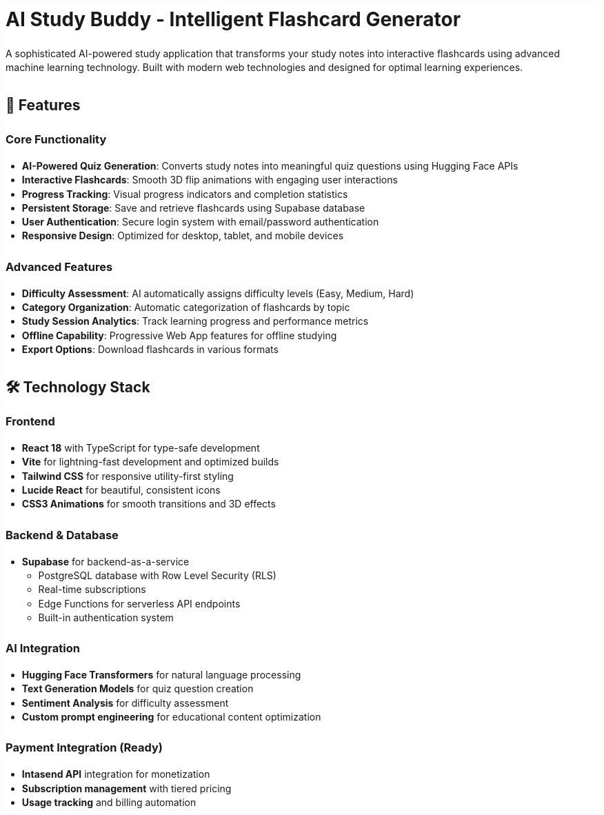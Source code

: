 # AI Study Buddy - Intelligent Flashcard Generator

A sophisticated AI-powered study application that transforms your study notes into interactive flashcards using advanced machine learning technology. Built with modern web technologies and designed for optimal learning experiences.

## 🚀 Features

### Core Functionality
- **AI-Powered Quiz Generation**: Converts study notes into meaningful quiz questions using Hugging Face APIs
- **Interactive Flashcards**: Smooth 3D flip animations with engaging user interactions
- **Progress Tracking**: Visual progress indicators and completion statistics
- **Persistent Storage**: Save and retrieve flashcards using Supabase database
- **User Authentication**: Secure login system with email/password authentication
- **Responsive Design**: Optimized for desktop, tablet, and mobile devices

### Advanced Features
- **Difficulty Assessment**: AI automatically assigns difficulty levels (Easy, Medium, Hard)
- **Category Organization**: Automatic categorization of flashcards by topic
- **Study Session Analytics**: Track learning progress and performance metrics
- **Offline Capability**: Progressive Web App features for offline studying
- **Export Options**: Download flashcards in various formats

## 🛠 Technology Stack

### Frontend
- **React 18** with TypeScript for type-safe development
- **Vite** for lightning-fast development and optimized builds
- **Tailwind CSS** for responsive utility-first styling
- **Lucide React** for beautiful, consistent icons
- **CSS3 Animations** for smooth transitions and 3D effects

### Backend & Database
- **Supabase** for backend-as-a-service
  - PostgreSQL database with Row Level Security (RLS)
  - Real-time subscriptions
  - Edge Functions for serverless API endpoints
  - Built-in authentication system

### AI Integration
- **Hugging Face Transformers** for natural language processing
- **Text Generation Models** for quiz question creation
- **Sentiment Analysis** for difficulty assessment
- **Custom prompt engineering** for educational content optimization

### Payment Integration (Ready)
- **Intasend API** integration for monetization
- **Subscription management** with tiered pricing
- **Usage tracking** and billing automation
